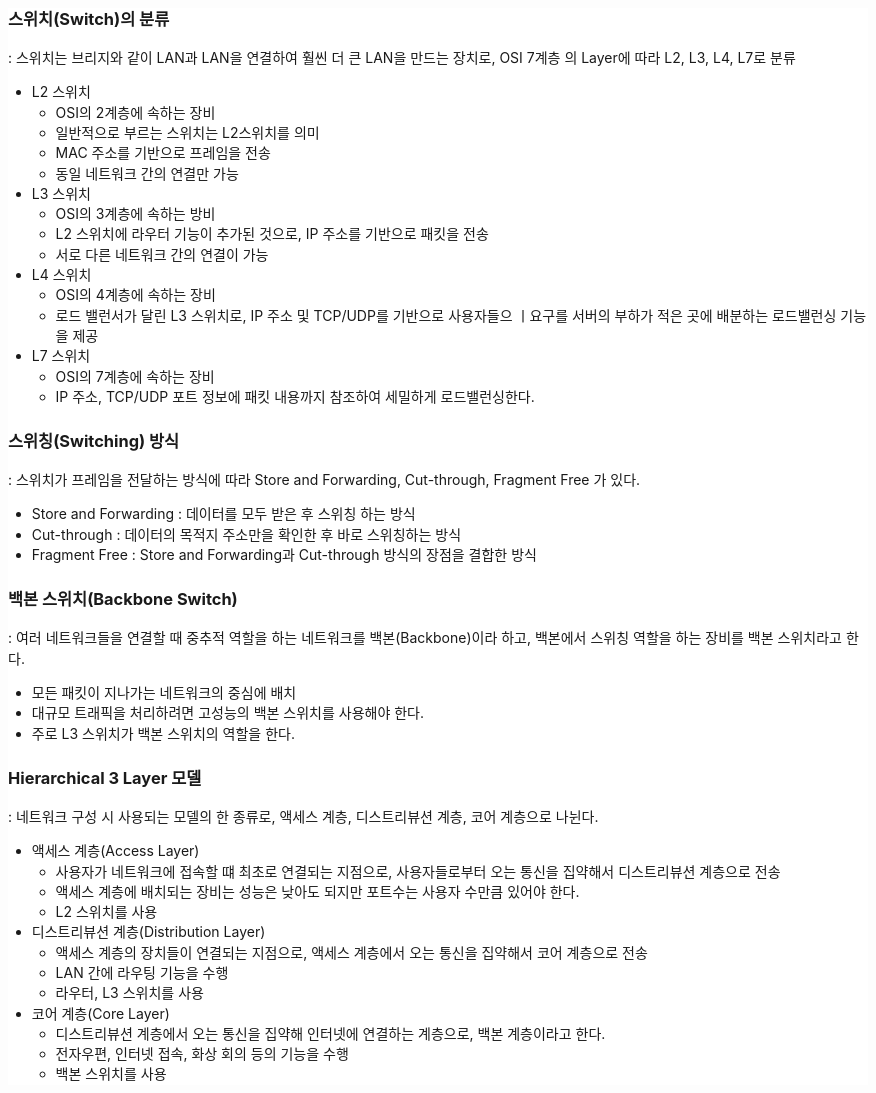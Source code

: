 ### 스위치(Switch)의 분류

: 스위치는 브리지와 같이 LAN과 LAN을 연결하여 훨씬 더 큰 LAN을 만드는 장치로, OSI 7계층 의 Layer에 따라 L2, L3, L4, L7로 분류

- L2 스위치
  - OSI의 2계층에 속하는 장비
  - 일반적으로 부르는 스위치는 L2스위치를 의미
  - MAC 주소를 기반으로 프레임을 전송
  - 동일 네트워크 간의 연결만 가능
- L3 스위치
  - OSI의 3계층에 속하는 방비
  - L2 스위치에 라우터 기능이 추가된 것으로, IP 주소를 기반으로 패킷을 전송
  - 서로 다른 네트워크 간의 연결이 가능
- L4 스위치
  - OSI의 4계층에 속하는 장비
  - 로드 밸런서가 달린 L3 스위치로, IP 주소 및 TCP/UDP를 기반으로 사용자들으 ㅣ요구를 서버의 부하가 적은 곳에 배분하는 로드밸런싱 기능을 제공
- L7 스위치
  - OSI의 7계층에 속하는 장비
  - IP 주소, TCP/UDP 포트 정보에 패킷 내용까지 참조하여 세밀하게 로드밸런싱한다.



### 스위칭(Switching) 방식

: 스위치가 프레임을 전달하는 방식에 따라 Store and Forwarding, Cut-through, Fragment Free 가 있다.

- Store and Forwarding : 데이터를 모두 받은 후 스위칭 하는 방식
- Cut-through : 데이터의 목적지 주소만을 확인한 후 바로 스위칭하는 방식
- Fragment Free : Store and Forwarding과 Cut-through 방식의 장점을 결합한 방식



### 백본 스위치(Backbone Switch)

: 여러 네트워크들을 연결할 때 중추적 역할을 하는 네트워크를 백본(Backbone)이라 하고, 백본에서 스위칭 역할을 하는 장비를 백본 스위치라고 한다.

- 모든 패킷이 지나가는 네트워크의 중심에 배치
- 대규모 트래픽을 처리하려면 고성능의 백본 스위치를 사용해야 한다.
- 주로 L3 스위치가 백본 스위치의 역할을 한다.



### Hierarchical 3 Layer 모델

: 네트워크 구성 시 사용되는 모델의 한 종류로, 액세스 계층, 디스트리뷰션 계층, 코어 계층으로 나뉜다.

- 액세스 계층(Access Layer)
  - 사용자가 네트워크에 접속할 떄 최초로 연결되는 지점으로, 사용자들로부터 오는 통신을 집약해서 디스트리뷰션 계층으로 전송
  - 액세스 계층에 배치되는 장비는 성능은 낮아도 되지만 포트수는 사용자 수만큼 있어야 한다.
  - L2 스위치를 사용
- 디스트리뷰션 계층(Distribution Layer)
  - 액세스 계층의 장치들이 연결되는 지점으로, 액세스 계층에서 오는 통신을 집약해서 코어 계층으로 전송
  - LAN 간에 라우팅 기능을 수행
  - 라우터, L3 스위치를 사용
- 코어 계층(Core Layer)
  - 디스트리뷰션 계층에서 오는 통신을 집약해 인터넷에 연결하는 계층으로, 백본 계층이라고 한다.
  - 전자우편, 인터넷 접속, 화상 회의 등의 기능을 수행
  - 백본 스위치를 사용
